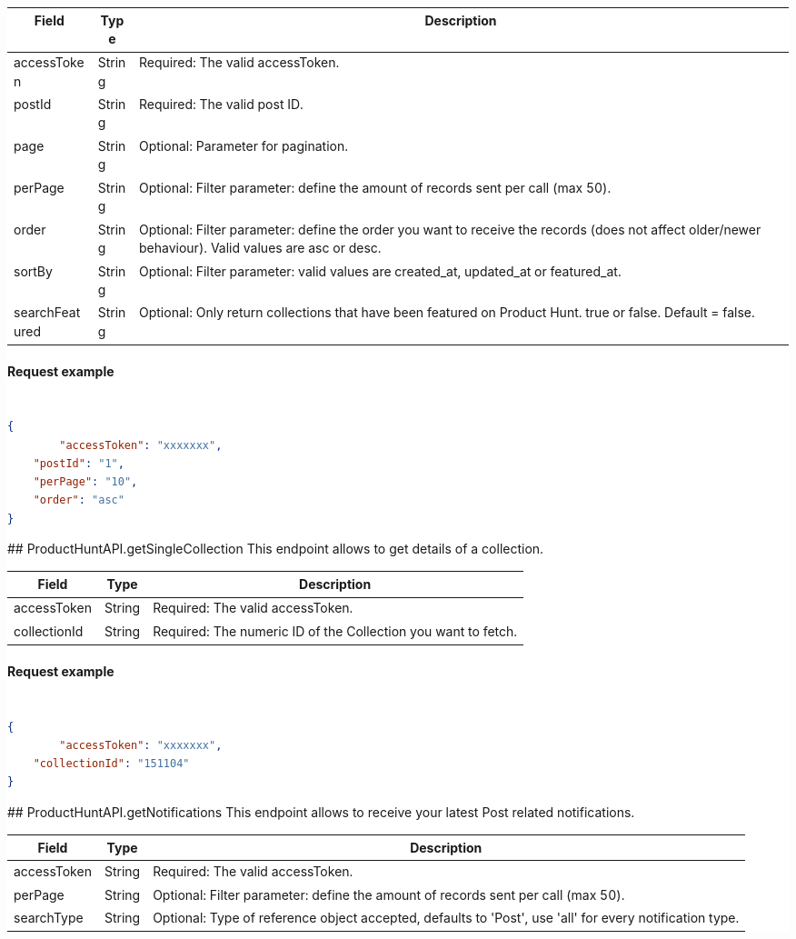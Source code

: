 | Field         | Type  | Description
|---------------|-------|----------
| accessToken   | String| Required: The valid accessToken.
| postId        | String| Required: The valid post ID.
| page          | String| Optional: Parameter for pagination.
| perPage       | String| Optional: Filter parameter: define the amount of records sent per call (max 50).
| order         | String| Optional: Filter parameter: define the order you want to receive the records (does not affect older/newer behaviour). Valid values are asc or desc.
| sortBy        | String| Optional: Filter parameter: valid values are created_at, updated_at or featured_at.
| searchFeatured| String| Optional: Only return collections that have been featured on Product Hunt. true or false. Default = false.

#### Request example
```json

{
        "accessToken": "xxxxxxx",
	"postId": "1",
	"perPage": "10",
	"order": "asc"
}
```
<a name="getSingleCollection"/>
## ProductHuntAPI.getSingleCollection
This endpoint allows to get details of a collection.

| Field       | Type  | Description
|-------------|-------|----------
| accessToken | String| Required: The valid accessToken.
| collectionId| String| Required: The numeric ID of the Collection you want to fetch.

#### Request example
```json

{
        "accessToken": "xxxxxxx",
	"collectionId": "151104"
}
```
<a name="getNotifications"/>
## ProductHuntAPI.getNotifications
This endpoint allows to receive your latest Post related notifications.

| Field      | Type  | Description
|------------|-------|----------
| accessToken| String| Required: The valid accessToken.
| perPage    | String| Optional: Filter parameter: define the amount of records sent per call (max 50).
| searchType | String| Optional: Type of reference object accepted, defaults to 'Post', use 'all' for every notification type.
